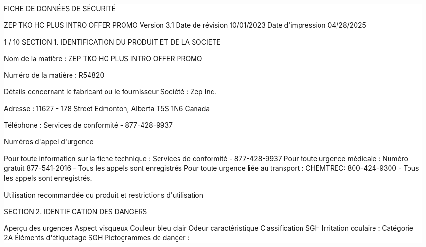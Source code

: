 FICHE DE DONNÉES DE SÉCURITÉ 
 
ZEP TKO HC PLUS INTRO OFFER PROMO 
Version 3.1 
Date de révision 10/01/2023 
Date d'impression 04/28/2025  
 
 
1 / 10 
SECTION 1. IDENTIFICATION DU PRODUIT ET DE LA SOCIETE 
 
 
Nom de la matière 
: 
ZEP TKO HC PLUS INTRO OFFER PROMO 
 
Numéro de la matière 
: 
R54820 
 
Détails concernant le fabricant ou le fournisseur 
Société 
: 
Zep Inc. 
 
Adresse 
: 
11627 - 178 Street 
Edmonton, Alberta T5S 1N6 
Canada 
 
Téléphone 
: 
Services de conformité - 877-428-9937 
 
 
Numéros d'appel d'urgence 
 
Pour toute information sur la 
fiche technique 
: 
Services de conformité - 877-428-9937 
Pour toute urgence médicale : 
Numéro gratuit 877-541-2016 - Tous les appels sont 
enregistrés 
Pour toute urgence liée au 
transport 
: 
CHEMTREC: 800-424-9300 - Tous les appels sont 
enregistrés. 
 
Utilisation recommandée du produit et restrictions d'utilisation 
 
 
 
 
 
SECTION 2. IDENTIFICATION DES DANGERS 
 
Aperçu des urgences 
Aspect 
visqueux 
Couleur 
bleu clair 
Odeur 
caractéristique 
Classification SGH 
Irritation oculaire 
: Catégorie 2A 
Éléments d'étiquetage SGH 
Pictogrammes de danger 
:  